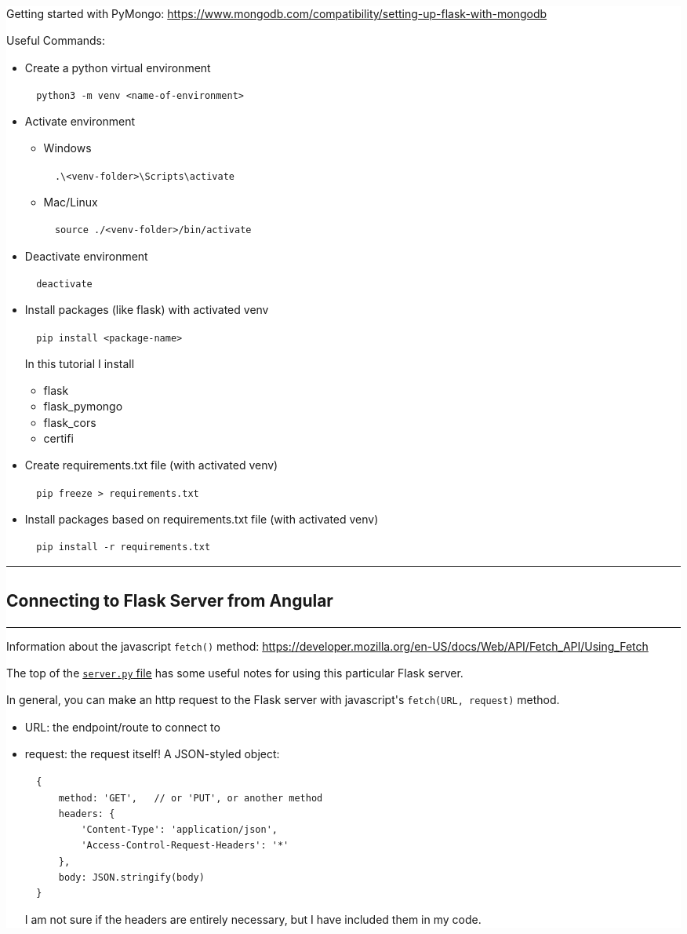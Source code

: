 Getting started with PyMongo: https://www.mongodb.com/compatibility/setting-up-flask-with-mongodb

Useful Commands:
- Create a python virtual environment
		
		python3 -m venv <name-of-environment>

- Activate environment
	- Windows
			
			.\<venv-folder>\Scripts\activate

	- Mac/Linux

			source ./<venv-folder>/bin/activate

- Deactivate environment

		deactivate

- Install packages (like flask) with activated venv

		pip install <package-name>
	In this tutorial I install
	- flask
	- flask_pymongo
	- flask_cors
	- certifi

- Create requirements.txt file (with activated venv)

		pip freeze > requirements.txt

- Install packages based on requirements.txt file (with activated venv)

        pip install -r requirements.txt

------------------------------
## Connecting to Flask Server from Angular
------------------------------
Information about the javascript `fetch()` method: https://developer.mozilla.org/en-US/docs/Web/API/Fetch_API/Using_Fetch

The top of the [`server.py` file](./backend-flask/server.py) has some useful notes for using this particular Flask server. 

In general, you can make an http request to the Flask server with javascript's `fetch(URL, request)` method.

- URL: the endpoint/route to connect to
- request: the request itself! A JSON-styled object:
        
        {
            method: 'GET',   // or 'PUT', or another method
            headers: {
                'Content-Type': 'application/json',
                'Access-Control-Request-Headers': '*' 
            },
            body: JSON.stringify(body)
        }
    I am not sure if the headers are entirely necessary, but I have included them in my code.
    